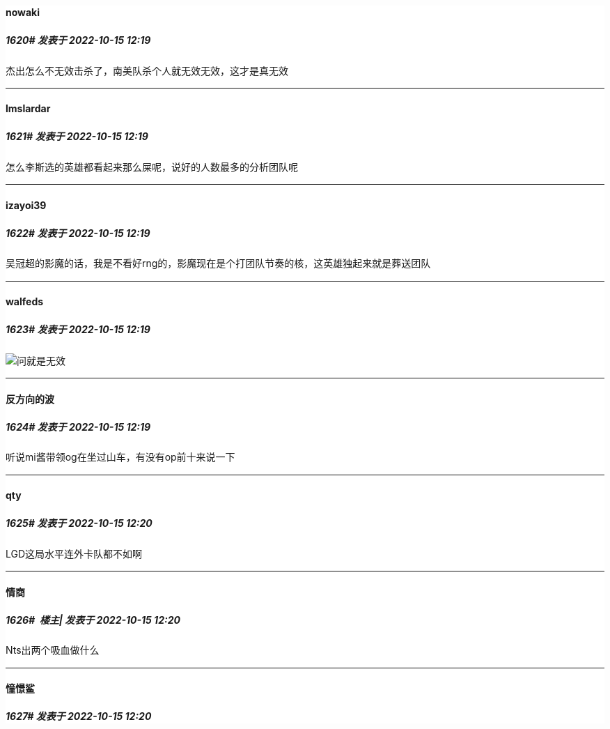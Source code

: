 ####  nowaki  
##### 1620#       发表于 2022-10-15 12:19

杰出怎么不无效击杀了，南美队杀个人就无效无效，这才是真无效



*****

####  lmslardar  
##### 1621#       发表于 2022-10-15 12:19

怎么李斯选的英雄都看起来那么屎呢，说好的人数最多的分析团队呢

*****

####  izayoi39  
##### 1622#       发表于 2022-10-15 12:19

吴冠超的影魔的话，我是不看好rng的，影魔现在是个打团队节奏的核，这英雄独起来就是葬送团队

*****

####  walfeds  
##### 1623#       发表于 2022-10-15 12:19

<img src="https://static.saraba1st.com/image/smiley/face2017/067.png" referrerpolicy="no-referrer">问就是无效

*****

####  反方向的波  
##### 1624#       发表于 2022-10-15 12:19

听说mi酱带领og在坐过山车，有没有op前十来说一下

*****

####  qty  
##### 1625#       发表于 2022-10-15 12:20

LGD这局水平连外卡队都不如啊

*****

####  情商  
##### 1626#         楼主| 发表于 2022-10-15 12:20

Nts出两个吸血做什么

*****

####  憧憬鲨  
##### 1627#       发表于 2022-10-15 12:20
